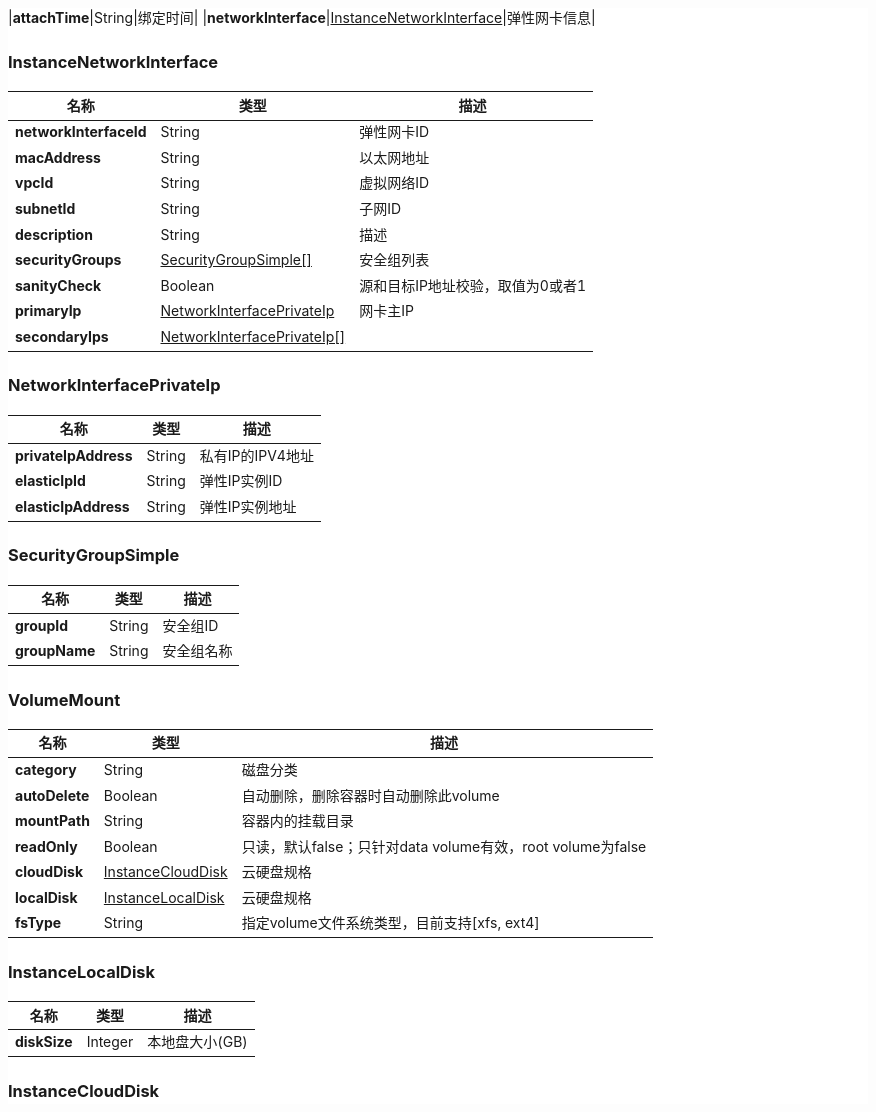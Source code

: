 |**attachTime**|String|绑定时间|
|**networkInterface**|[InstanceNetworkInterface](describecontainer#instancenetworkinterface)|弹性网卡信息|
### <div id="instancenetworkinterface">InstanceNetworkInterface</div>
|名称|类型|描述|
|---|---|---|
|**networkInterfaceId**|String|弹性网卡ID|
|**macAddress**|String|以太网地址|
|**vpcId**|String|虚拟网络ID|
|**subnetId**|String|子网ID|
|**description**|String|描述|
|**securityGroups**|[SecurityGroupSimple[]](describecontainer#securitygroupsimple)|安全组列表|
|**sanityCheck**|Boolean|源和目标IP地址校验，取值为0或者1|
|**primaryIp**|[NetworkInterfacePrivateIp](describecontainer#networkinterfaceprivateip)|网卡主IP|
|**secondaryIps**|[NetworkInterfacePrivateIp[]](describecontainer#networkinterfaceprivateip)| |
### <div id="networkinterfaceprivateip">NetworkInterfacePrivateIp</div>
|名称|类型|描述|
|---|---|---|
|**privateIpAddress**|String|私有IP的IPV4地址|
|**elasticIpId**|String|弹性IP实例ID|
|**elasticIpAddress**|String|弹性IP实例地址|
### <div id="securitygroupsimple">SecurityGroupSimple</div>
|名称|类型|描述|
|---|---|---|
|**groupId**|String|安全组ID|
|**groupName**|String|安全组名称|
### <div id="volumemount">VolumeMount</div>
|名称|类型|描述|
|---|---|---|
|**category**|String|磁盘分类|
|**autoDelete**|Boolean|自动删除，删除容器时自动删除此volume|
|**mountPath**|String|容器内的挂载目录|
|**readOnly**|Boolean|只读，默认false；只针对data volume有效，root volume为false|
|**cloudDisk**|[InstanceCloudDisk](describecontainer#instanceclouddisk)|云硬盘规格|
|**localDisk**|[InstanceLocalDisk](describecontainer#instancelocaldisk)|云硬盘规格|
|**fsType**|String|指定volume文件系统类型，目前支持[xfs, ext4]|
### <div id="instancelocaldisk">InstanceLocalDisk</div>
|名称|类型|描述|
|---|---|---|
|**diskSize**|Integer|本地盘大小(GB)|
### <div id="instanceclouddisk">InstanceCloudDisk</div>